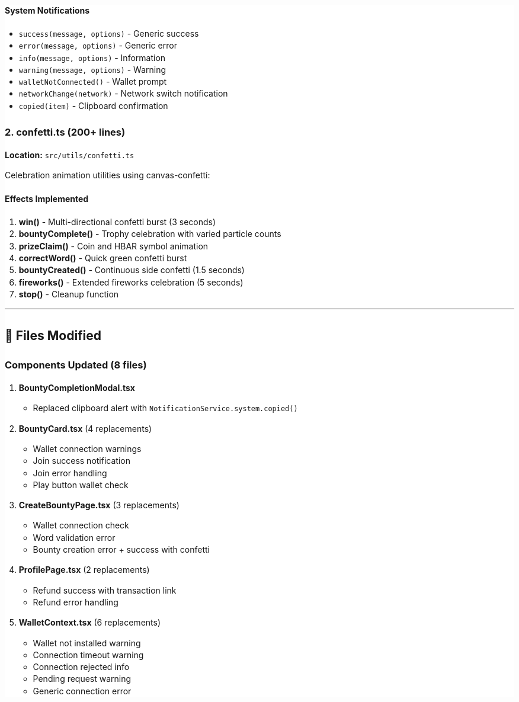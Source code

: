 #### System Notifications
- `success(message, options)` - Generic success
- `error(message, options)` - Generic error
- `info(message, options)` - Information
- `warning(message, options)` - Warning
- `walletNotConnected()` - Wallet prompt
- `networkChange(network)` - Network switch notification
- `copied(item)` - Clipboard confirmation

### 2. **confetti.ts** (200+ lines)
**Location:** `src/utils/confetti.ts`

Celebration animation utilities using canvas-confetti:

#### Effects Implemented
1. **win()** - Multi-directional confetti burst (3 seconds)
2. **bountyComplete()** - Trophy celebration with varied particle counts
3. **prizeClaim()** - Coin and HBAR symbol animation
4. **correctWord()** - Quick green confetti burst
5. **bountyCreated()** - Continuous side confetti (1.5 seconds)
6. **fireworks()** - Extended fireworks celebration (5 seconds)
7. **stop()** - Cleanup function

---

## 🔧 Files Modified

### Components Updated (8 files)

1. **BountyCompletionModal.tsx**
   - Replaced clipboard alert with `NotificationService.system.copied()`

2. **BountyCard.tsx** (4 replacements)
   - Wallet connection warnings
   - Join success notification
   - Join error handling
   - Play button wallet check

3. **CreateBountyPage.tsx** (3 replacements)
   - Wallet connection check
   - Word validation error
   - Bounty creation error + success with confetti

4. **ProfilePage.tsx** (2 replacements)
   - Refund success with transaction link
   - Refund error handling

5. **WalletContext.tsx** (6 replacements)
   - Wallet not installed warning
   - Connection timeout warning
   - Connection rejected info
   - Pending request warning
   - Generic connection error
